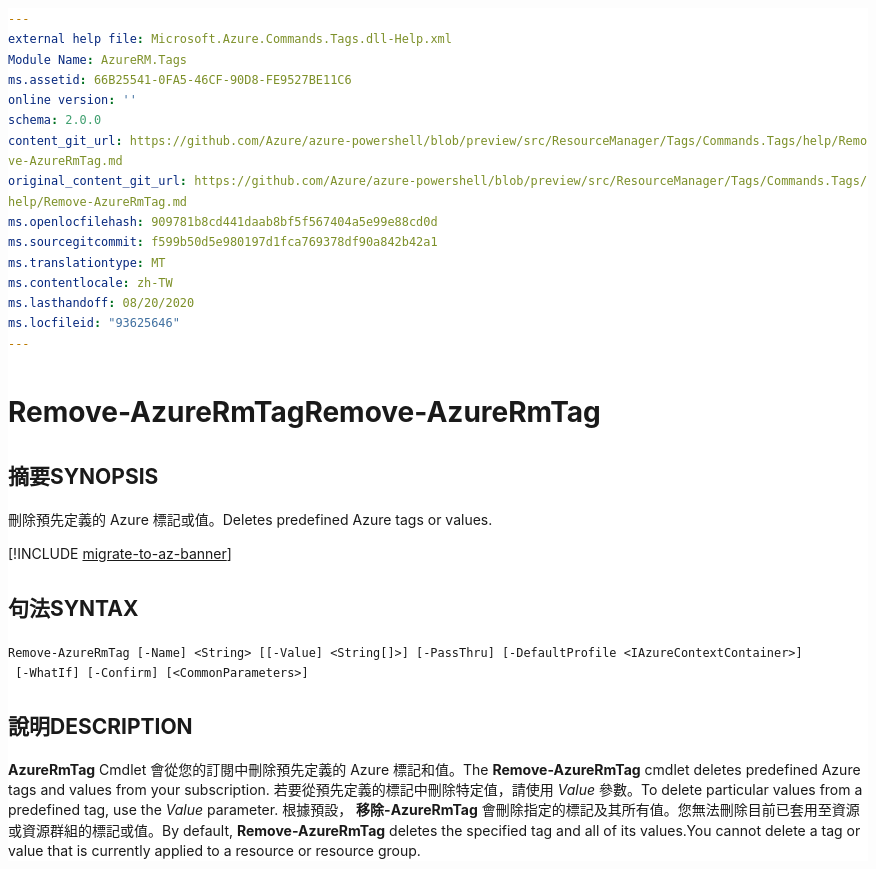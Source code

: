 ```yaml
---
external help file: Microsoft.Azure.Commands.Tags.dll-Help.xml
Module Name: AzureRM.Tags
ms.assetid: 66B25541-0FA5-46CF-90D8-FE9527BE11C6
online version: ''
schema: 2.0.0
content_git_url: https://github.com/Azure/azure-powershell/blob/preview/src/ResourceManager/Tags/Commands.Tags/help/Remove-AzureRmTag.md
original_content_git_url: https://github.com/Azure/azure-powershell/blob/preview/src/ResourceManager/Tags/Commands.Tags/help/Remove-AzureRmTag.md
ms.openlocfilehash: 909781b8cd441daab8bf5f567404a5e99e88cd0d
ms.sourcegitcommit: f599b50d5e980197d1fca769378df90a842b42a1
ms.translationtype: MT
ms.contentlocale: zh-TW
ms.lasthandoff: 08/20/2020
ms.locfileid: "93625646"
---
```

# <span data-ttu-id="793e9-101">Remove-AzureRmTag</span><span class="sxs-lookup"><span data-stu-id="793e9-101">Remove-AzureRmTag</span></span>

## <span data-ttu-id="793e9-102">摘要</span><span class="sxs-lookup"><span data-stu-id="793e9-102">SYNOPSIS</span></span>
<span data-ttu-id="793e9-103">刪除預先定義的 Azure 標記或值。</span><span class="sxs-lookup"><span data-stu-id="793e9-103">Deletes predefined Azure tags or values.</span></span>

[!INCLUDE [migrate-to-az-banner](../../includes/migrate-to-az-banner.md)]

## <span data-ttu-id="793e9-104">句法</span><span class="sxs-lookup"><span data-stu-id="793e9-104">SYNTAX</span></span>

```
Remove-AzureRmTag [-Name] <String> [[-Value] <String[]>] [-PassThru] [-DefaultProfile <IAzureContextContainer>]
 [-WhatIf] [-Confirm] [<CommonParameters>]
```

## <span data-ttu-id="793e9-105">說明</span><span class="sxs-lookup"><span data-stu-id="793e9-105">DESCRIPTION</span></span>
<span data-ttu-id="793e9-106">**AzureRmTag** Cmdlet 會從您的訂閱中刪除預先定義的 Azure 標記和值。</span><span class="sxs-lookup"><span data-stu-id="793e9-106">The **Remove-AzureRmTag** cmdlet deletes predefined Azure tags and values from your subscription.</span></span>
<span data-ttu-id="793e9-107">若要從預先定義的標記中刪除特定值，請使用 *Value* 參數。</span><span class="sxs-lookup"><span data-stu-id="793e9-107">To delete particular values from a predefined tag, use the *Value* parameter.</span></span>
<span data-ttu-id="793e9-108">根據預設， **移除-AzureRmTag** 會刪除指定的標記及其所有值。您無法刪除目前已套用至資源或資源群組的標記或值。</span><span class="sxs-lookup"><span data-stu-id="793e9-108">By default, **Remove-AzureRmTag** deletes the specified tag and all of its values.You cannot delete a tag or value that is currently applied to a resource or resource group.</span></span>
